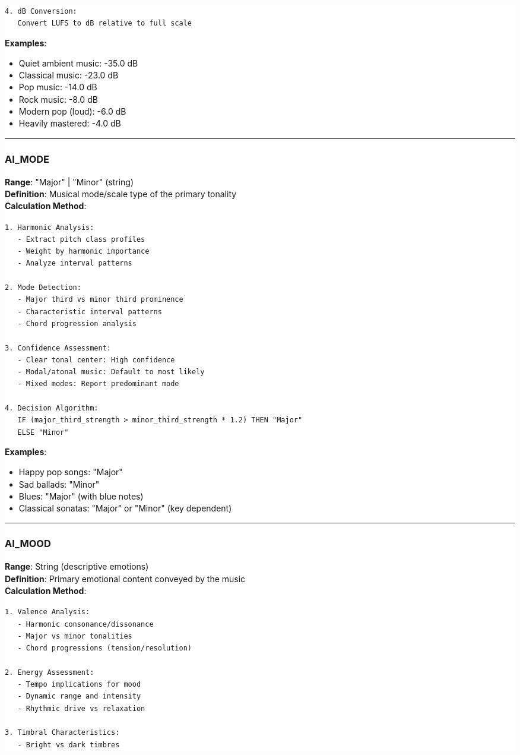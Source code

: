 ```
4. dB Conversion:
   Convert LUFS to dB relative to full scale
```

**Examples**:
- Quiet ambient music: -35.0 dB
- Classical music: -23.0 dB
- Pop music: -14.0 dB
- Rock music: -8.0 dB
- Modern pop (loud): -6.0 dB
- Heavily mastered: -4.0 dB

---

### AI_MODE
**Range**: "Major" | "Minor" (string)  
**Definition**: Musical mode/scale type of the primary tonality  
**Calculation Method**:
```
1. Harmonic Analysis:
   - Extract pitch class profiles
   - Weight by harmonic importance
   - Analyze interval patterns

2. Mode Detection:
   - Major third vs minor third prominence
   - Characteristic interval patterns
   - Chord progression analysis

3. Confidence Assessment:
   - Clear tonal center: High confidence
   - Modal/atonal music: Default to most likely
   - Mixed modes: Report predominant mode

4. Decision Algorithm:
   IF (major_third_strength > minor_third_strength * 1.2) THEN "Major"
   ELSE "Minor"
```

**Examples**:
- Happy pop songs: "Major"
- Sad ballads: "Minor"
- Blues: "Major" (with blue notes)
- Classical sonatas: "Major" or "Minor" (key dependent)

---

### AI_MOOD
**Range**: String (descriptive emotions)  
**Definition**: Primary emotional content conveyed by the music  
**Calculation Method**:
```
1. Valence Analysis:
   - Harmonic consonance/dissonance
   - Major vs minor tonalities
   - Chord progressions (tension/resolution)

2. Energy Assessment:
   - Tempo implications for mood
   - Dynamic range and intensity
   - Rhythmic drive vs relaxation

3. Timbral Characteristics:
   - Bright vs dark timbres
```